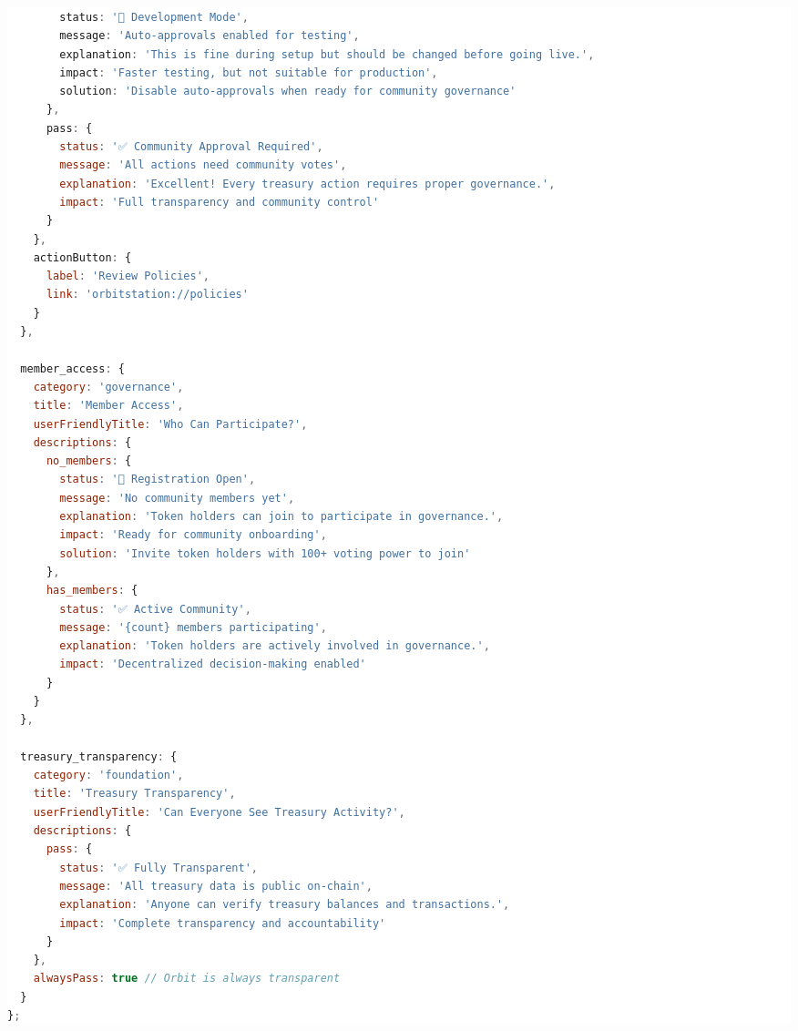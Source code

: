 ```javascript
        status: '🔄 Development Mode',
        message: 'Auto-approvals enabled for testing',
        explanation: 'This is fine during setup but should be changed before going live.',
        impact: 'Faster testing, but not suitable for production',
        solution: 'Disable auto-approvals when ready for community governance'
      },
      pass: {
        status: '✅ Community Approval Required',
        message: 'All actions need community votes',
        explanation: 'Excellent! Every treasury action requires proper governance.',
        impact: 'Full transparency and community control'
      }
    },
    actionButton: {
      label: 'Review Policies',
      link: 'orbitstation://policies'
    }
  },

  member_access: {
    category: 'governance',
    title: 'Member Access',
    userFriendlyTitle: 'Who Can Participate?',
    descriptions: {
      no_members: {
        status: '📝 Registration Open',
        message: 'No community members yet',
        explanation: 'Token holders can join to participate in governance.',
        impact: 'Ready for community onboarding',
        solution: 'Invite token holders with 100+ voting power to join'
      },
      has_members: {
        status: '✅ Active Community',
        message: '{count} members participating',
        explanation: 'Token holders are actively involved in governance.',
        impact: 'Decentralized decision-making enabled'
      }
    }
  },

  treasury_transparency: {
    category: 'foundation',
    title: 'Treasury Transparency',
    userFriendlyTitle: 'Can Everyone See Treasury Activity?',
    descriptions: {
      pass: {
        status: '✅ Fully Transparent',
        message: 'All treasury data is public on-chain',
        explanation: 'Anyone can verify treasury balances and transactions.',
        impact: 'Complete transparency and accountability'
      }
    },
    alwaysPass: true // Orbit is always transparent
  }
};
```
